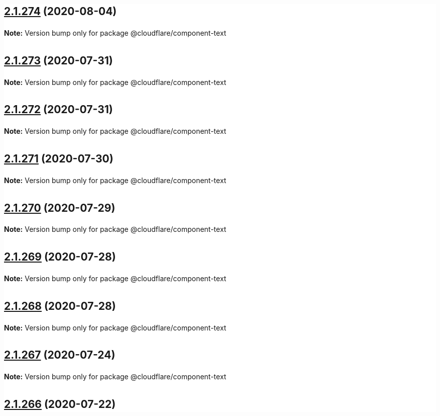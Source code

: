 ## [2.1.274](http://stash.cfops.it:7999/fe/stratus/compare/@cloudflare/component-text@2.1.273...@cloudflare/component-text@2.1.274) (2020-08-04)

**Note:** Version bump only for package @cloudflare/component-text

## [2.1.273](http://stash.cfops.it:7999/fe/stratus/compare/@cloudflare/component-text@2.1.272...@cloudflare/component-text@2.1.273) (2020-07-31)

**Note:** Version bump only for package @cloudflare/component-text

## [2.1.272](http://stash.cfops.it:7999/fe/stratus/compare/@cloudflare/component-text@2.1.271...@cloudflare/component-text@2.1.272) (2020-07-31)

**Note:** Version bump only for package @cloudflare/component-text

## [2.1.271](http://stash.cfops.it:7999/fe/stratus/compare/@cloudflare/component-text@2.1.270...@cloudflare/component-text@2.1.271) (2020-07-30)

**Note:** Version bump only for package @cloudflare/component-text

## [2.1.270](http://stash.cfops.it:7999/fe/stratus/compare/@cloudflare/component-text@2.1.269...@cloudflare/component-text@2.1.270) (2020-07-29)

**Note:** Version bump only for package @cloudflare/component-text

## [2.1.269](http://stash.cfops.it:7999/fe/stratus/compare/@cloudflare/component-text@2.1.268...@cloudflare/component-text@2.1.269) (2020-07-28)

**Note:** Version bump only for package @cloudflare/component-text

## [2.1.268](http://stash.cfops.it:7999/fe/stratus/compare/@cloudflare/component-text@2.1.267...@cloudflare/component-text@2.1.268) (2020-07-28)

**Note:** Version bump only for package @cloudflare/component-text

## [2.1.267](http://stash.cfops.it:7999/fe/stratus/compare/@cloudflare/component-text@2.1.266...@cloudflare/component-text@2.1.267) (2020-07-24)

**Note:** Version bump only for package @cloudflare/component-text

## [2.1.266](http://stash.cfops.it:7999/fe/stratus/compare/@cloudflare/component-text@2.1.265...@cloudflare/component-text@2.1.266) (2020-07-22)
